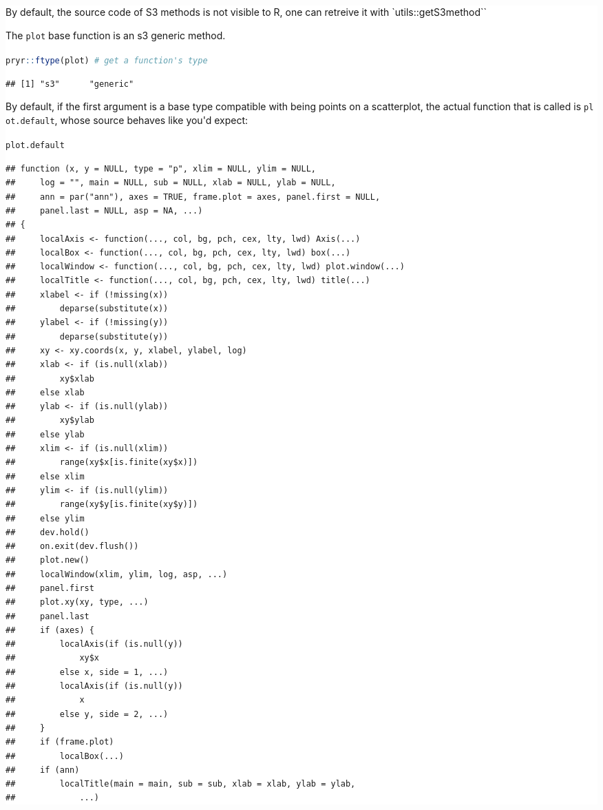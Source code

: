 By default, the source code of S3 methods is not visible to R, one can retreive it with `utils::getS3method``

The `plot` base function is an s3 generic method.

```r
pryr::ftype(plot) # get a function's type
```

```
## [1] "s3"      "generic"
```

By default, if the first argument is a base type compatible with being points on a scatterplot, the actual function that is called is `plot.default`, whose source behaves like you'd expect:


```r
plot.default
```

```
## function (x, y = NULL, type = "p", xlim = NULL, ylim = NULL, 
##     log = "", main = NULL, sub = NULL, xlab = NULL, ylab = NULL, 
##     ann = par("ann"), axes = TRUE, frame.plot = axes, panel.first = NULL, 
##     panel.last = NULL, asp = NA, ...) 
## {
##     localAxis <- function(..., col, bg, pch, cex, lty, lwd) Axis(...)
##     localBox <- function(..., col, bg, pch, cex, lty, lwd) box(...)
##     localWindow <- function(..., col, bg, pch, cex, lty, lwd) plot.window(...)
##     localTitle <- function(..., col, bg, pch, cex, lty, lwd) title(...)
##     xlabel <- if (!missing(x)) 
##         deparse(substitute(x))
##     ylabel <- if (!missing(y)) 
##         deparse(substitute(y))
##     xy <- xy.coords(x, y, xlabel, ylabel, log)
##     xlab <- if (is.null(xlab)) 
##         xy$xlab
##     else xlab
##     ylab <- if (is.null(ylab)) 
##         xy$ylab
##     else ylab
##     xlim <- if (is.null(xlim)) 
##         range(xy$x[is.finite(xy$x)])
##     else xlim
##     ylim <- if (is.null(ylim)) 
##         range(xy$y[is.finite(xy$y)])
##     else ylim
##     dev.hold()
##     on.exit(dev.flush())
##     plot.new()
##     localWindow(xlim, ylim, log, asp, ...)
##     panel.first
##     plot.xy(xy, type, ...)
##     panel.last
##     if (axes) {
##         localAxis(if (is.null(y)) 
##             xy$x
##         else x, side = 1, ...)
##         localAxis(if (is.null(y)) 
##             x
##         else y, side = 2, ...)
##     }
##     if (frame.plot) 
##         localBox(...)
##     if (ann) 
##         localTitle(main = main, sub = sub, xlab = xlab, ylab = ylab, 
##             ...)
```